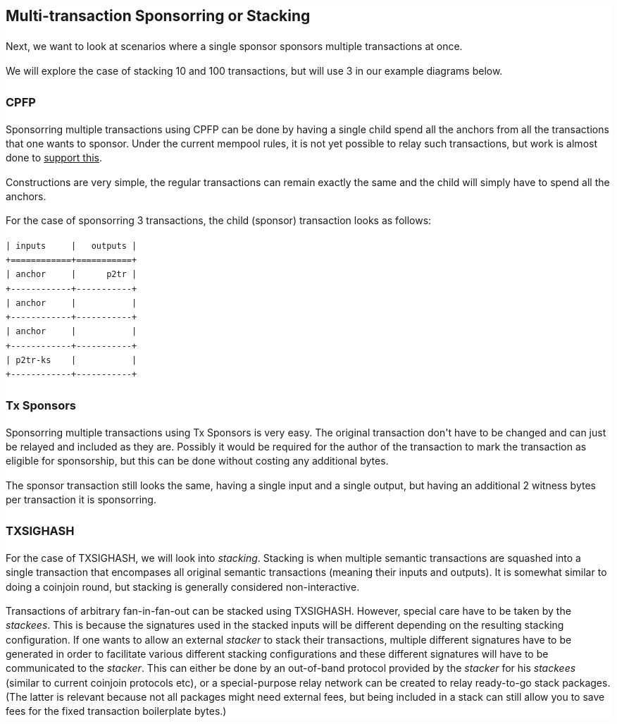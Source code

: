 

## Multi-transaction Sponsorring or Stacking

Next, we want to look at scenarios where a single sponsor sponsors multiple transactions at once.

We will explore the case of stacking 10 and 100 transactions, but will use 3 in our example diagrams below.

### CPFP

Sponsorring multiple transactions using CPFP can be done by having a single child spend all the anchors from all the transactions that one wants to sponsor. Under the current mempool rules, it is not yet possible to relay such transactions, but work is almost done to [support this](https://bitcoinops.org/en/topics/package-relay/).

Constructions are very simple, the regular transactions can remain exactly the same and the child will simply have to spend all the anchors.

For the case of sponsorring 3 transactions, the child (sponsor) transaction looks as follows:

```text
| inputs     |   outputs | 
+============+===========+
| anchor     |      p2tr |
+------------+-----------+
| anchor     |           |
+------------+-----------+
| anchor     |           |
+------------+-----------+
| p2tr-ks    |           |
+------------+-----------+
```


### Tx Sponsors

Sponsorring multiple transactions using Tx Sponsors is very easy. The original transaction don't have to be changed and can just be relayed and included as they are. Possibly it would be required for the author of the transaction to mark the transaction as eligible for sponsorship, but this can be done without costing any additional bytes.

The sponsor transaction still looks the same, having a single input and a single output, but having an additional 2 witness bytes per transaction it is sponsorring.


### TXSIGHASH

For the case of TXSIGHASH, we will look into _stacking_. Stacking is when multiple semantic transactions are squashed into a single transaction that encompases all original semantic transactions (meaning their inputs and outputs). It is somewhat similar to doing a coinjoin round, but stacking is generally considered non-interactive.

Transactions of arbitrary fan-in-fan-out can be stacked using TXSIGHASH. However, special care have to be taken by the _stackees_. This is because the signatures used in the stacked inputs will be different depending on the resulting stacking configuration. If one wants to allow an external _stacker_ to stack their transactions, multiple different signatures have to be generated in order to facilitate various different stacking configurations and these different signatures will have to be communicated to the _stacker_. This can either be done by an out-of-band protocol provided by the _stacker_ for his _stackees_ (similar to current coinjoin protocols etc), or a special-purpose relay network can be created to relay ready-to-go stack packages. (The latter is relevant because not all packages might need external fees, but being included in a stack can still allow you to save fees for the fixed transaction boilerplate bytes.)
